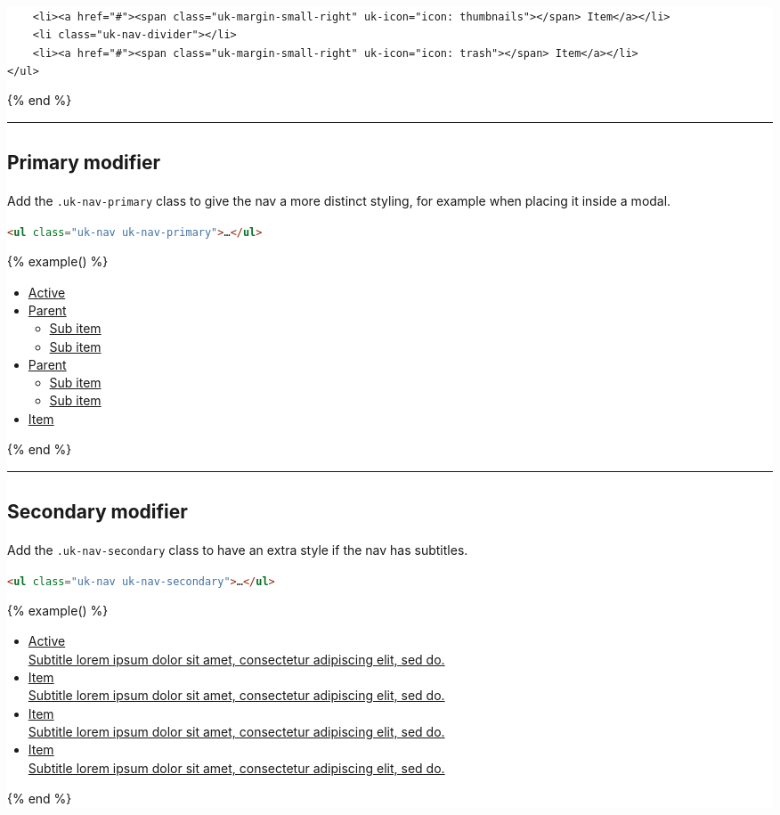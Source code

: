         <li><a href="#"><span class="uk-margin-small-right" uk-icon="icon: thumbnails"></span> Item</a></li>
        <li class="uk-nav-divider"></li>
        <li><a href="#"><span class="uk-margin-small-right" uk-icon="icon: trash"></span> Item</a></li>
    </ul>
</div>
{% end %}

***

## Primary modifier

Add the `.uk-nav-primary` class to give the nav a more distinct styling, for example when placing it inside a modal.

```html
<ul class="uk-nav uk-nav-primary">…</ul>
```

{% example() %}
<div class="uk-width-1-2@s">
    <ul class="uk-nav-primary" uk-nav>
        <li class="uk-active"><a href="#">Active</a></li>
        <li class="uk-parent">
            <a href="#">Parent <span uk-nav-parent-icon></span></a>
            <ul class="uk-nav-sub">
                <li><a href="#">Sub item</a></li>
                <li><a href="#">Sub item</a></li>
            </ul>
        </li>
        <li class="uk-parent">
            <a href="#">Parent <span uk-nav-parent-icon></span></a>
            <ul class="uk-nav-sub">
                <li><a href="#">Sub item</a></li>
                <li><a href="#">Sub item</a></li>
            </ul>
        </li>
        <li><a href="#">Item</a></li>
    </ul>
</div>
{% end %}

***

## Secondary modifier

Add the `.uk-nav-secondary` class to have an extra style if the nav has subtitles.

```html
<ul class="uk-nav uk-nav-secondary">…</ul>
```

{% example() %}
<div class="uk-width-1-2@s">
    <ul class="uk-nav uk-nav-secondary">
        <li class="uk-active"><a href="#"><div>Active<div class="uk-nav-subtitle">Subtitle lorem ipsum dolor sit amet, consectetur adipiscing elit, sed do.</div></div></a></li>
        <li><a href="#"><div>Item<div class="uk-nav-subtitle">Subtitle lorem ipsum dolor sit amet, consectetur adipiscing elit, sed do.</div></div></a></li>
        <li><a href="#"><div>Item<div class="uk-nav-subtitle">Subtitle lorem ipsum dolor sit amet, consectetur adipiscing elit, sed do.</div></div></a></li>
        <li><a href="#"><div>Item<div class="uk-nav-subtitle">Subtitle lorem ipsum dolor sit amet, consectetur adipiscing elit, sed do.</div></div></a></li>
    </ul>
</div>
{% end %}

